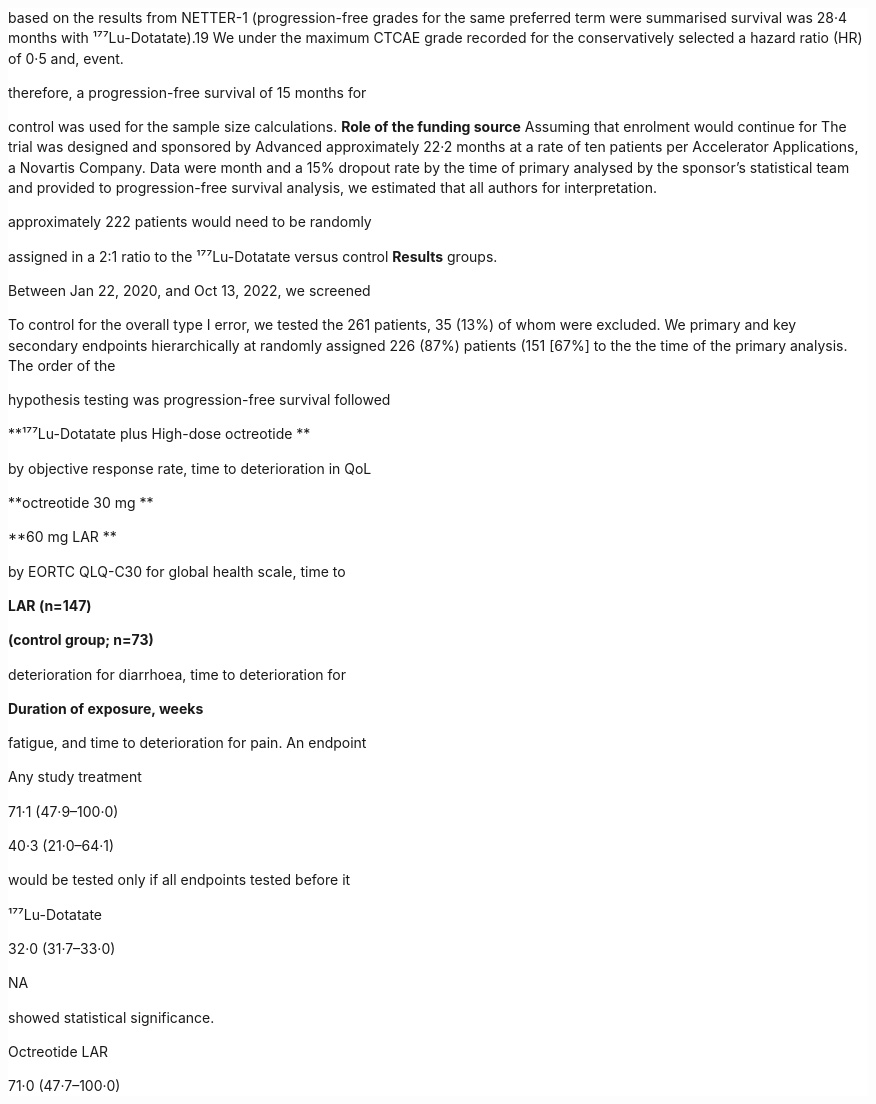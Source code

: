 based on the results from NETTER-1 \(progression-free grades for the same preferred term were summarised survival was 28·4 months with ¹⁷⁷Lu-Dotatate\).19 We under the maximum CTCAE grade recorded for the conservatively selected a hazard ratio \(HR\) of 0·5 and, event. 

therefore, a progression-free survival of 15 months for 

control was used for the sample size calculations. **Role of the funding source** Assuming that enrolment would continue for The trial was designed and sponsored by Advanced approximately 22·2 months at a rate of ten patients per Accelerator Applications, a Novartis Company. Data were month and a 15% dropout rate by the time of primary analysed by the sponsor’s statistical team and provided to progression-free survival analysis, we estimated that all authors for interpretation. 

approximately 222 patients would need to be randomly 

assigned in a 2:1 ratio to the ¹⁷⁷Lu-Dotatate versus control **Results** groups. 

Between Jan 22, 2020, and Oct 13, 2022, we screened 

To control for the overall type I error, we tested the 261 patients, 35 \(13%\) of whom were excluded. We primary and key secondary endpoints hierarchically at randomly assigned 226 \(87%\) patients \(151 \[67%\] to the the time of the primary analysis. The order of the 

hypothesis testing was progression-free survival followed 

**¹⁷⁷Lu-Dotatate plus High-dose octreotide **

by objective response rate, time to deterioration in QoL 

**octreotide 30 mg **

**60 mg LAR **

by EORTC QLQ-C30 for global health scale, time to 

**LAR \(n=147\)**

**\(control group; n=73\)**

deterioration for diarrhoea, time to deterioration for 

**Duration of exposure, weeks**

fatigue, and time to deterioration for pain. An endpoint 

Any study treatment

71·1 \(47·9–100·0\)

40·3 \(21·0–64·1\)

would be tested only if all endpoints tested before it 

¹⁷⁷Lu-Dotatate

32·0 \(31·7–33·0\)

NA

showed statistical significance. 

Octreotide LAR

71·0 \(47·7–100·0\)
